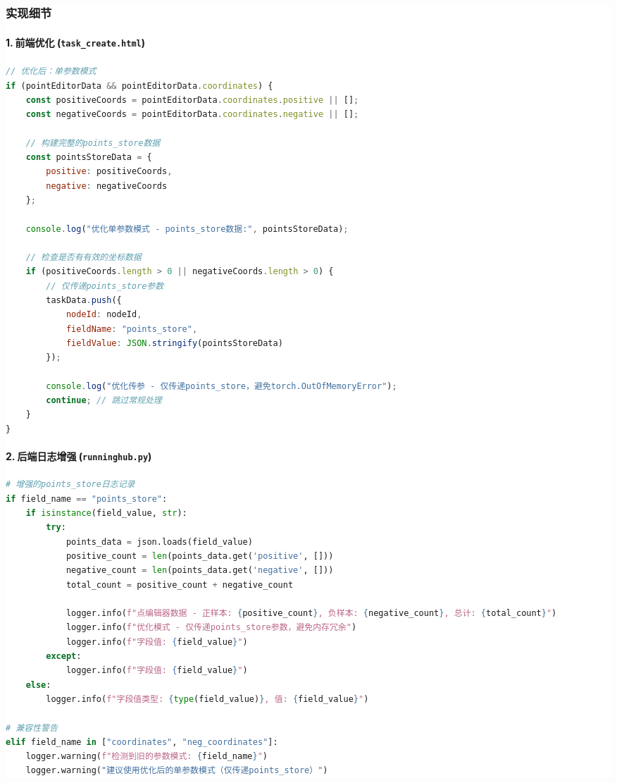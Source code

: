 ### 实现细节

#### 1. 前端优化 (`task_create.html`)

```javascript
// 优化后：单参数模式
if (pointEditorData && pointEditorData.coordinates) {
    const positiveCoords = pointEditorData.coordinates.positive || [];
    const negativeCoords = pointEditorData.coordinates.negative || [];
    
    // 构建完整的points_store数据
    const pointsStoreData = {
        positive: positiveCoords,
        negative: negativeCoords
    };
    
    console.log("优化单参数模式 - points_store数据:", pointsStoreData);
    
    // 检查是否有有效的坐标数据
    if (positiveCoords.length > 0 || negativeCoords.length > 0) {
        // 仅传递points_store参数
        taskData.push({
            nodeId: nodeId,
            fieldName: "points_store",
            fieldValue: JSON.stringify(pointsStoreData)
        });
        
        console.log("优化传参 - 仅传递points_store，避免torch.OutOfMemoryError");
        continue; // 跳过常规处理
    }
}
```

#### 2. 后端日志增强 (`runninghub.py`)

```python
# 增强的points_store日志记录
if field_name == "points_store":
    if isinstance(field_value, str):
        try:
            points_data = json.loads(field_value)
            positive_count = len(points_data.get('positive', []))
            negative_count = len(points_data.get('negative', []))
            total_count = positive_count + negative_count
            
            logger.info(f"点编辑器数据 - 正样本: {positive_count}, 负样本: {negative_count}, 总计: {total_count}")
            logger.info(f"优化模式 - 仅传递points_store参数，避免内存冗余")
            logger.info(f"字段值: {field_value}")
        except:
            logger.info(f"字段值: {field_value}")
    else:
        logger.info(f"字段值类型: {type(field_value)}, 值: {field_value}")

# 兼容性警告
elif field_name in ["coordinates", "neg_coordinates"]:
    logger.warning(f"检测到旧的参数模式: {field_name}")
    logger.warning("建议使用优化后的单参数模式（仅传递points_store）")
```
